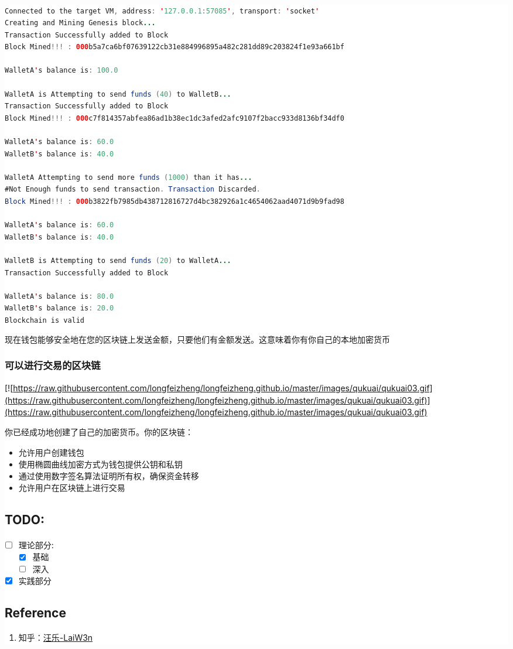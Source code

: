 ```java
Connected to the target VM, address: '127.0.0.1:57085', transport: 'socket'
Creating and Mining Genesis block... 
Transaction Successfully added to Block
Block Mined!!! : 000b5a7ca6bf07639122cb31e884996895a482c281dd89c203824f1e93a661bf

WalletA's balance is: 100.0

WalletA is Attempting to send funds (40) to WalletB...
Transaction Successfully added to Block
Block Mined!!! : 000c7f814357abfea86ad1b38ec1dc3afed2afc9107f2bacc933d8136bf34df0

WalletA's balance is: 60.0
WalletB's balance is: 40.0

WalletA Attempting to send more funds (1000) than it has...
#Not Enough funds to send transaction. Transaction Discarded.
Block Mined!!! : 000b3822fb7985db438712816727d4bc382926a1c4654062aad4071d9b9fad98

WalletA's balance is: 60.0
WalletB's balance is: 40.0

WalletB is Attempting to send funds (20) to WalletA...
Transaction Successfully added to Block

WalletA's balance is: 80.0
WalletB's balance is: 20.0
Blockchain is valid
```

现在钱包能够安全地在您的区块链上发送金额，只要他们有金额发送。这意味着你有你自己的本地加密货币

### 可以进行交易的区块链

[![https://raw.githubusercontent.com/longfeizheng/longfeizheng.github.io/master/images/qukuai/qukuai03.gif](https://raw.githubusercontent.com/longfeizheng/longfeizheng.github.io/master/images/qukuai/qukuai03.gif)](https://raw.githubusercontent.com/longfeizheng/longfeizheng.github.io/master/images/qukuai/qukuai03.gif)

你已经成功地创建了自己的加密货币。你的区块链：

- 允许用户创建钱包
- 使用椭圆曲线加密方式为钱包提供公钥和私钥
- 通过使用数字签名算法证明所有权，确保资金转移
- 允许用户在区块链上进行交易

## TODO:

- [ ] 理论部分:
  - [x] 基础
  - [ ] 深入
- [x] 实践部分

## Reference

1. 知乎：[汪乐-LaiW3n](https://www.zhihu.com/question/37290469/answer/107612456)
